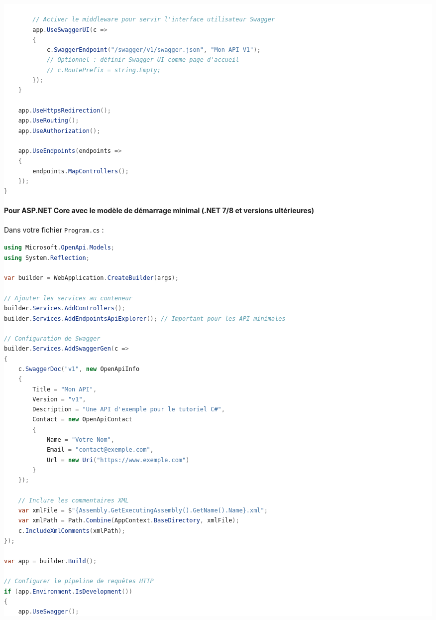 ```csharp

        // Activer le middleware pour servir l'interface utilisateur Swagger
        app.UseSwaggerUI(c =>
        {
            c.SwaggerEndpoint("/swagger/v1/swagger.json", "Mon API V1");
            // Optionnel : définir Swagger UI comme page d'accueil
            // c.RoutePrefix = string.Empty;
        });
    }

    app.UseHttpsRedirection();
    app.UseRouting();
    app.UseAuthorization();

    app.UseEndpoints(endpoints =>
    {
        endpoints.MapControllers();
    });
}
```

#### Pour ASP.NET Core avec le modèle de démarrage minimal (.NET 7/8 et versions ultérieures)

Dans votre fichier `Program.cs` :

```csharp
using Microsoft.OpenApi.Models;
using System.Reflection;

var builder = WebApplication.CreateBuilder(args);

// Ajouter les services au conteneur
builder.Services.AddControllers();
builder.Services.AddEndpointsApiExplorer(); // Important pour les API minimales

// Configuration de Swagger
builder.Services.AddSwaggerGen(c =>
{
    c.SwaggerDoc("v1", new OpenApiInfo
    {
        Title = "Mon API",
        Version = "v1",
        Description = "Une API d'exemple pour le tutoriel C#",
        Contact = new OpenApiContact
        {
            Name = "Votre Nom",
            Email = "contact@exemple.com",
            Url = new Uri("https://www.exemple.com")
        }
    });

    // Inclure les commentaires XML
    var xmlFile = $"{Assembly.GetExecutingAssembly().GetName().Name}.xml";
    var xmlPath = Path.Combine(AppContext.BaseDirectory, xmlFile);
    c.IncludeXmlComments(xmlPath);
});

var app = builder.Build();

// Configurer le pipeline de requêtes HTTP
if (app.Environment.IsDevelopment())
{
    app.UseSwagger();
```